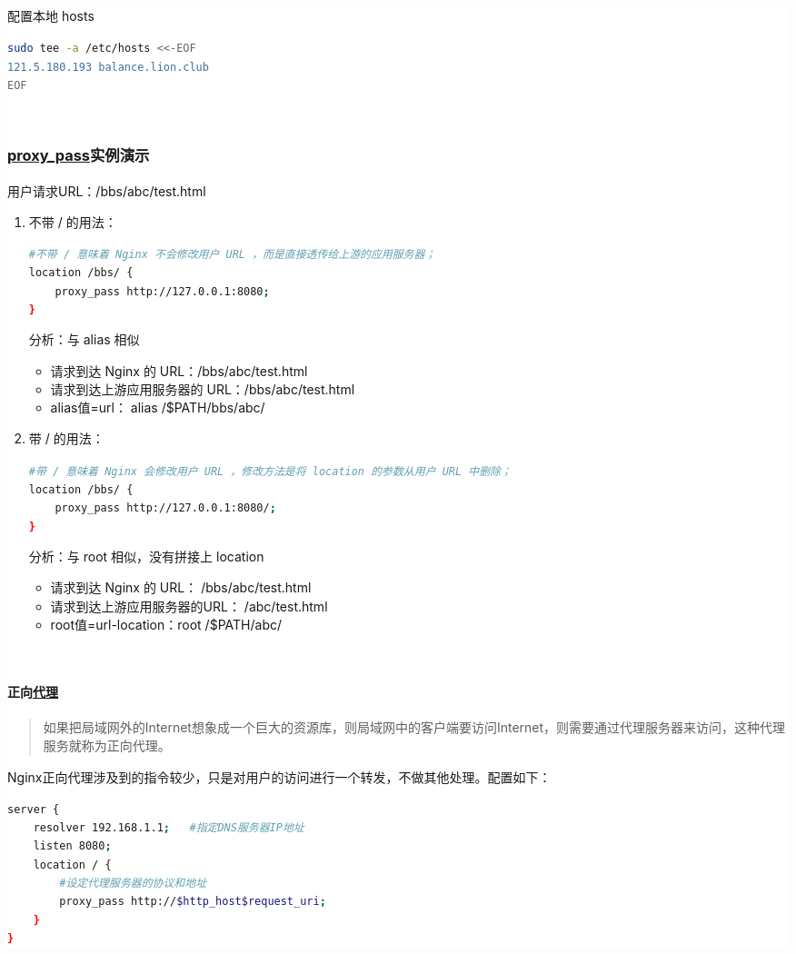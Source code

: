 配置本地 hosts

```sh
sudo tee -a /etc/hosts <<-EOF
121.5.180.193 balance.lion.club
EOF
```

</br>

### [proxy_pass](#134-proxy_pass-代理转发)实例演示

用户请求URL：/bbs/abc/test.html

1. 不带 / 的用法：

    ```sh
    #不带 / 意味着 Nginx 不会修改用户 URL ，而是直接透传给上游的应用服务器；
    location /bbs/ {
        proxy_pass http://127.0.0.1:8080;
    }
    ```

    分析：与 alias 相似

    - 请求到达 Nginx 的 URL：/bbs/abc/test.html
    - 请求到达上游应用服务器的 URL：/bbs/abc/test.html
    - alias值=url： alias /$PATH/bbs/abc/

2. 带 / 的用法：

    ```sh
    #带 / 意味着 Nginx 会修改用户 URL ，修改方法是将 location 的参数从用户 URL 中删除；
    location /bbs/ {
        proxy_pass http://127.0.0.1:8080/;
    }
    ```

    分析：与 root 相似，没有拼接上 location

    - 请求到达 Nginx 的 URL： /bbs/abc/test.html
    - 请求到达上游应用服务器的URL： /abc/test.html
    - root值=url-location：root /$PATH/abc/

</br>

#### 正向[代理](#134-proxy_pass-代理转发)

> 如果把局域网外的Internet想象成一个巨大的资源库，则局域网中的客户端要访问Internet，则需要通过代理服务器来访问，这种代理服务就称为正向代理。

Nginx正向代理涉及到的指令较少，只是对用户的访问进行一个转发，不做其他处理。配置如下：

```sh
server {  
    resolver 192.168.1.1;   #指定DNS服务器IP地址  
    listen 8080;
    location / {
        #设定代理服务器的协议和地址
        proxy_pass http://$http_host$request_uri;
    }  
}  
```
